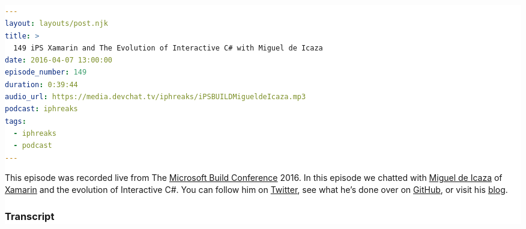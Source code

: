 ```yaml
---
layout: layouts/post.njk
title: >
  149 iPS Xamarin and The Evolution of Interactive C# with Miguel de Icaza
date: 2016-04-07 13:00:00
episode_number: 149
duration: 0:39:44
audio_url: https://media.devchat.tv/iphreaks/iPSBUILDMigueldeIcaza.mp3
podcast: iphreaks
tags:
  - iphreaks
  - podcast
---
```


This episode was recorded live from The [Microsoft Build Conference](https://build.microsoft.com/) 2016. In this episode we chatted with [Miguel de Icaza](https://en.wikipedia.org/wiki/Miguel_de_Icaza) of [Xamarin](https://www.xamarin.com/) and the evolution of Interactive C#. You can follow him on [Twitter](https://twitter.com/migueldeicaza), see what he’s done over on [GitHub](https://github.com/migueldeicaza), or visit his [blog](http://tirania.org/blog/).

### Transcript
